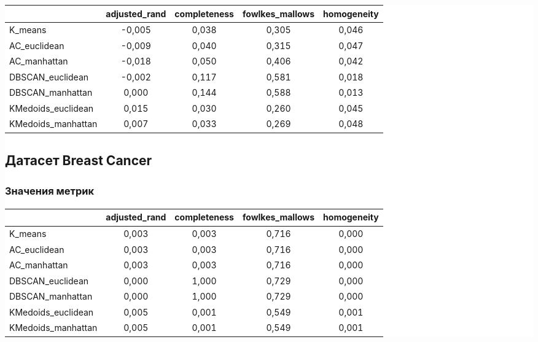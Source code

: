 |                    | adjusted_rand | completeness | fowlkes_mallows | homogeneity |
| ------------------ | :-----------: | :----------: | :-------------: | :---------: |
| K_means            |    -0,005     |    0,038     |      0,305      |    0,046    |
| AC_euclidean       |    -0,009     |    0,040     |      0,315      |    0,047    |
| AC_manhattan       |    -0,018     |    0,050     |      0,406      |    0,042    |
| DBSCAN_euclidean   |    -0,002     |    0,117     |      0,581      |    0,018    |
| DBSCAN_manhattan   |     0,000     |    0,144     |      0,588      |    0,013    |
| KMedoids_euclidean |     0,015     |    0,030     |      0,260      |    0,045    |
| KMedoids_manhattan |     0,007     |    0,033     |      0,269      |    0,048    |

## Датасет Breast Cancer

### Значения метрик

|                    | adjusted_rand | completeness | fowlkes_mallows | homogeneity |
| ------------------ | :-----------: | :----------: | :-------------: | :---------: |
| K_means            |     0,003     |    0,003     |      0,716      |    0,000    |
| AC_euclidean       |     0,003     |    0,003     |      0,716      |    0,000    |
| AC_manhattan       |     0,003     |    0,003     |      0,716      |    0,000    |
| DBSCAN_euclidean   |     0,000     |    1,000     |      0,729      |    0,000    |
| DBSCAN_manhattan   |     0,000     |    1,000     |      0,729      |    0,000    |
| KMedoids_euclidean |     0,005     |    0,001     |      0,549      |    0,001    |
| KMedoids_manhattan |     0,005     |    0,001     |      0,549      |    0,001    |
